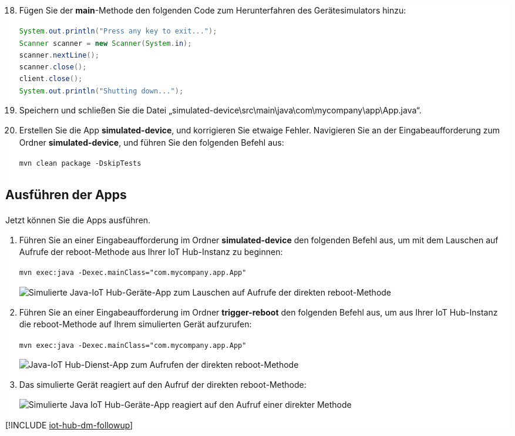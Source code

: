 18. Fügen Sie der **main**-Methode den folgenden Code zum Herunterfahren des Gerätesimulators hinzu:

    ```java
    System.out.println("Press any key to exit...");
    Scanner scanner = new Scanner(System.in);
    scanner.nextLine();
    scanner.close();
    client.close();
    System.out.println("Shutting down...");
    ```

19. Speichern und schließen Sie die Datei „simulated-device\src\main\java\com\mycompany\app\App.java“.

20. Erstellen Sie die App **simulated-device**, und korrigieren Sie etwaige Fehler. Navigieren Sie an der Eingabeaufforderung zum Ordner **simulated-device**, und führen Sie den folgenden Befehl aus:

    ```cmd/sh
    mvn clean package -DskipTests
    ```

## <a name="run-the-apps"></a>Ausführen der Apps

Jetzt können Sie die Apps ausführen.

1. Führen Sie an einer Eingabeaufforderung im Ordner **simulated-device** den folgenden Befehl aus, um mit dem Lauschen auf Aufrufe der reboot-Methode aus Ihrer IoT Hub-Instanz zu beginnen:

    ```cmd/sh
    mvn exec:java -Dexec.mainClass="com.mycompany.app.App"
    ```

    ![Simulierte Java-IoT Hub-Geräte-App zum Lauschen auf Aufrufe der direkten reboot-Methode](./media/iot-hub-java-java-device-management-getstarted/launchsimulator.png)

2. Führen Sie an einer Eingabeaufforderung im Ordner **trigger-reboot** den folgenden Befehl aus, um aus Ihrer IoT Hub-Instanz die reboot-Methode auf Ihrem simulierten Gerät aufzurufen:

    ```cmd/sh
    mvn exec:java -Dexec.mainClass="com.mycompany.app.App"
    ```

    ![Java-IoT Hub-Dienst-App zum Aufrufen der direkten reboot-Methode](./media/iot-hub-java-java-device-management-getstarted/triggerreboot.png)

3. Das simulierte Gerät reagiert auf den Aufruf der direkten reboot-Methode:

    ![Simulierte Java IoT Hub-Geräte-App reagiert auf den Aufruf einer direkter Methode](./media/iot-hub-java-java-device-management-getstarted/respondtoreboot.png)

[!INCLUDE [iot-hub-dm-followup](../../includes/iot-hub-dm-followup.md)]

